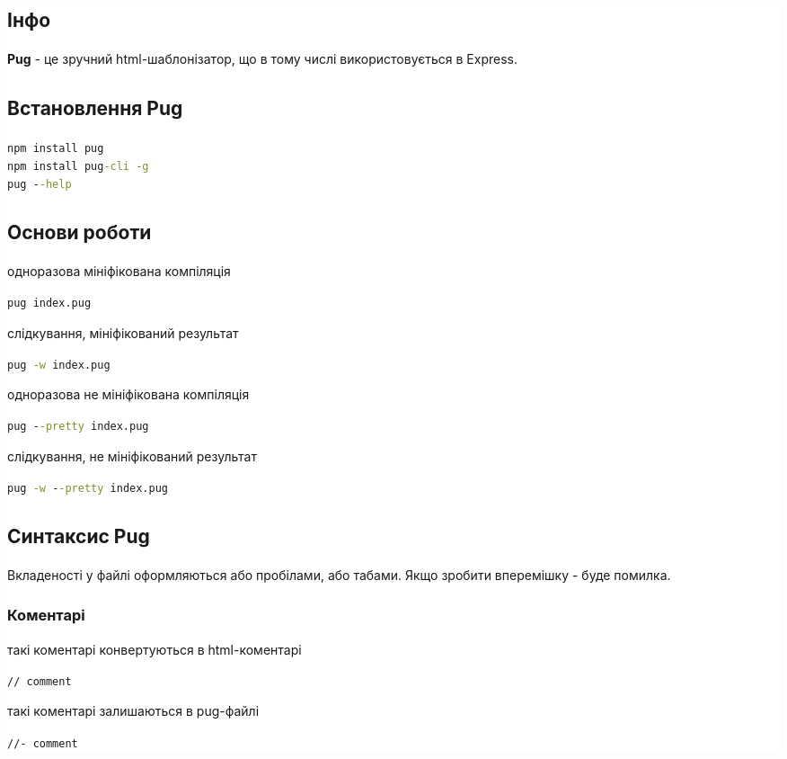 
Інфо                                                           <i id="info"></i>
--------------------------------------------------------------------------------

**Pug** - це зручний html-шаблонізатор, що в тому числі використовується в 
Express.


Встановлення Pug                                             <i id="instal"></i>
--------------------------------------------------------------------------------

```cmd
npm install pug
npm install pug-cli -g
pug --help
```


Основи роботи                                                  <i id="work"></i>
--------------------------------------------------------------------------------

одноразова мініфікована компіляція
```cmd
pug index.pug
```

слідкування, мініфікований результат
```cmd
pug -w index.pug
```

одноразова не мініфікована компіляція
```cmd
pug --pretty index.pug
```

слідкування, не мініфікований результат
```cmd
pug -w --pretty index.pug
```


Синтаксис Pug                                                <i id="syntax"></i>
--------------------------------------------------------------------------------

Вкладеності у файлі оформляються або пробілами, або табами. Якщо зробити
вперемішку - буде помилка.


### Коментарі                                              <i id="comments"></i>

такі коментарі конвертуються в html-коментарі 
```pug
// comment
```

такі коментарі залишаються в pug-файлі
```pug
//- comment
```
